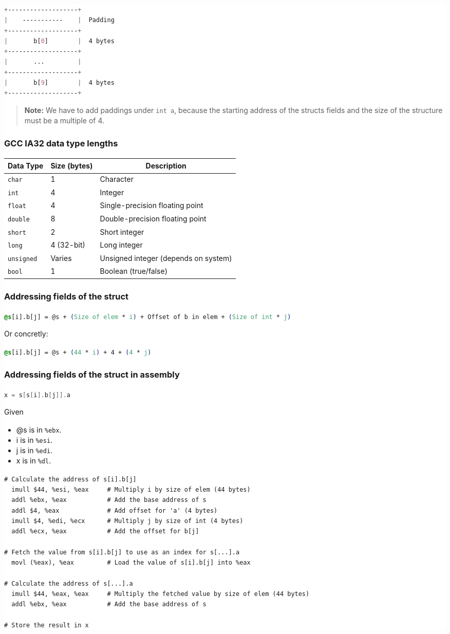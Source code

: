 ```css
+-------------------+
|    -----------    |  Padding
+-------------------+
|       b[0]        |  4 bytes
+-------------------+
|       ...         |
+-------------------+
|       b[9]        |  4 bytes
+-------------------+
```
> **Note:** We have to add paddings under `int a`, because the starting address of the structs fields and the size of the structure must be a multiple of 4.
### GCC IA32 data type lengths
| Data Type  | Size (bytes)  | Description                           |
|------------|--------------|---------------------------------------|
| `char`     | 1            | Character                              |
| `int`      | 4            | Integer                                |
| `float`    | 4            | Single-precision floating point       |
| `double`   | 8            | Double-precision floating point       |
| `short`    | 2            | Short integer                          |
| `long`     | 4 (32-bit)   | Long integer   |
| `unsigned` | Varies       | Unsigned integer (depends on system)  |
| `bool`     | 1            | Boolean (true/false)                   |


### Addressing fields of the struct
```css
@s[i].b[j] = @s + (Size of elem * i) + Offset of b in elem + (Size of int * j)
```
Or concretly:
```css
@s[i].b[j] = @s + (44 * i) + 4 + (4 * j)
```
### Addressing fields of the struct in assembly
```C
x = s[s[i].b[j]].a
```
Given 
-    @s is in `%ebx`.
-    i is in `%esi`.
-    j is in `%edi`.
-    x is in `%dl`.
```assembly
# Calculate the address of s[i].b[j]
  imull $44, %esi, %eax     # Multiply i by size of elem (44 bytes)
  addl %ebx, %eax           # Add the base address of s
  addl $4, %eax             # Add offset for 'a' (4 bytes)
  imull $4, %edi, %ecx      # Multiply j by size of int (4 bytes)
  addl %ecx, %eax           # Add the offset for b[j]

# Fetch the value from s[i].b[j] to use as an index for s[...].a
  movl (%eax), %eax         # Load the value of s[i].b[j] into %eax

# Calculate the address of s[...].a
  imull $44, %eax, %eax     # Multiply the fetched value by size of elem (44 bytes)
  addl %ebx, %eax           # Add the base address of s

# Store the result in x
```